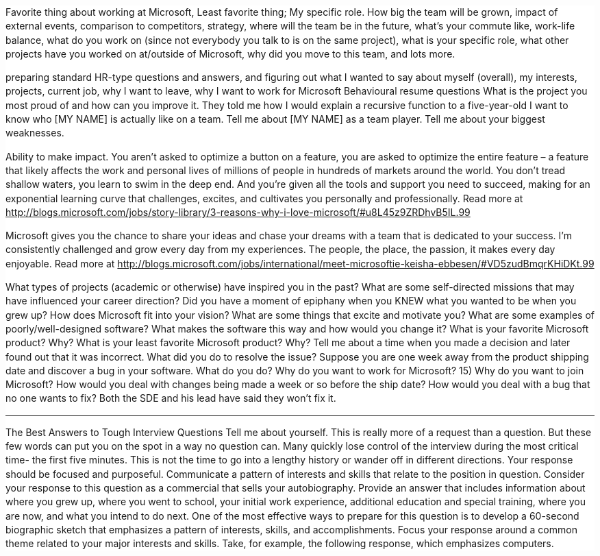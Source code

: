 Favorite thing about working at Microsoft, Least favorite thing; My specific role. How big the team will be grown, impact of external events, comparison to competitors, strategy, where will the team be in the future, what’s your commute like, work-life balance, what do you work on (since not everybody you talk to is on the same project), what is your specific role, what other projects have you worked on at/outside of Microsoft, why did you move to this team, and lots more.


preparing standard HR-type questions and answers, and figuring out what I wanted to say about myself (overall), my interests, projects, current job, why I want to leave, why I want to work for Microsoft
Behavioural resume questions
What is the project you most proud of and how can you improve it.
They told me how I would explain a recursive function to a five-year-old
I want to know who [MY NAME] is actually like on a team.
Tell me about [MY NAME] as a team player.
Tell me about your biggest weaknesses.


Ability to make impact. You aren’t asked to optimize a button on a feature, you are asked to optimize the entire feature – a feature that likely affects the work and personal lives of millions of people in hundreds of markets around the world. You don’t tread shallow waters, you learn to swim in the deep end. And you’re given all the tools and support you need to succeed, making for an exponential learning curve that challenges, excites, and cultivates you personally and professionally.
Read more at http://blogs.microsoft.com/jobs/story-library/3-reasons-why-i-love-microsoft/#u8L45z9ZRDhvB5IL.99


Microsoft gives you the chance to share your ideas and chase your dreams with a team that is dedicated to your success. I’m consistently challenged and grow every day from my experiences. The people, the place, the passion, it makes every day enjoyable.
Read more at http://blogs.microsoft.com/jobs/international/meet-microsoftie-keisha-ebbesen/#VD5zudBmqrKHiDKt.99

  What types of projects (academic or otherwise) have inspired you in the past?
  What are some self-directed missions that may have influenced your career direction?
  Did you have a moment of epiphany when you KNEW what you wanted to be when you grew up?
  How does Microsoft fit into your vision?
  What are some things that excite and motivate you?
  What are some examples of poorly/well-designed software? What makes the software this way and how would you change it?
  What is your favorite Microsoft product? Why?
  What is your least favorite Microsoft product? Why?
  Tell me about a time when you made a decision and later found out that it was incorrect. What did you do to resolve the issue?
  Suppose you are one week away from the product shipping date and discover a bug in your software. What do you do?
Why do you want to work for Microsoft?
  15) Why do you want to join Microsoft?
How would you deal with changes being made a week or so before the ship date?
  How would you deal with a bug that no one wants to fix? Both the SDE and his lead have said they won’t fix it.

-----------------------------------------------------------------------------------------------------------------------

The Best Answers to Tough Interview Questions
Tell me about yourself.
This is really more of a request than a question. But these few words can put you on the spot in a way no question can. Many quickly lose control of the interview during the most critical time- the first five minutes. This is not the time to go into a lengthy history or wander off in different directions. Your response should be focused and purposeful. Communicate a pattern of interests and skills that relate to the position in question. Consider your response to this question as a commercial that sells your autobiography. Provide an answer that includes information about where you grew up, where you went to school, your initial work experience, additional education and special training, where you are now, and what you intend to do next. One of the most effective ways to prepare for this question is to develop a 60-second biographic sketch that emphasizes a pattern of interests, skills, and accomplishments. Focus your response around a common theme related to your major interests and skills. Take, for example, the following response, which emphasizes computers.